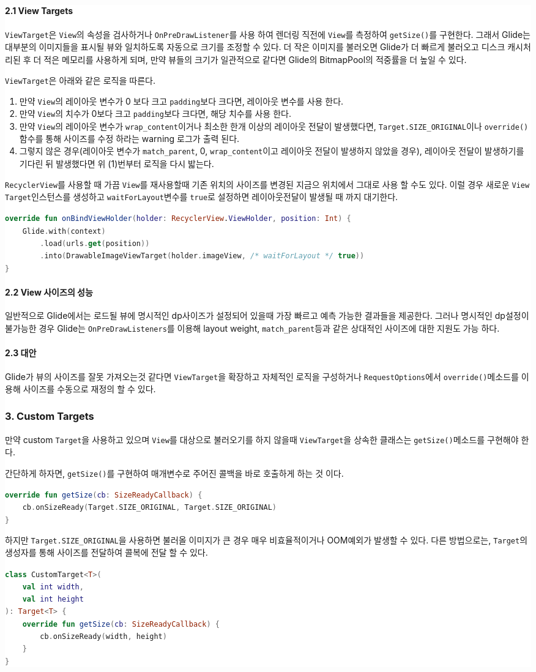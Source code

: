 #### 2.1 View Targets

`ViewTarget`은 `View`의 속성을 검사하거나 `OnPreDrawListener`를 사용 하여 렌더링 직전에 `View`를 측정하여 `getSize()`를 구현한다. 그래서 Glide는 대부분의 이미지들을 표시될 뷰와 일치하도록 자동으로 크기를 조정할 수 있다. 더 작은 이미지를 불러오면 Glide가 더 빠르게 불러오고 디스크 캐시처리된 후 더 적은 메모리를 사용하게 되며, 만약 뷰들의 크기가 일관적으로 같다면 Glide의 BitmapPool의 적중률을 더 높일 수 있다. 

`ViewTarget`은 아래와 같은 로직을 따른다. 

1. 만약 `View`의 레이아웃 변수가 0 보다 크고 `padding`보다 크다면, 레이아웃 변수를 사용 한다. 
2. 만약 `View`의 치수가 0보다 크고 `padding`보다 크다면, 해당 치수를 사용 한다. 
3. 만약 `View`의 레이아웃 변수가 `wrap_content`이거나 최소한 한개 이상의 레이아웃 전달이 발생했다면, `Target.SIZE_ORIGINAL`이나 `override()`함수를 통해 사이즈를 수정 하라는 warning 로그가 출력 된다. 
4. 그렇지 않은 경우(레이아웃 변수가 `match_parent`, 0, `wrap_content`이고 레이아웃 전달이 발생하지 않았을 경우), 레이아웃 전달이 발생하기를 기다린 뒤 발생했다면 위 (1)번부터 로직을 다시 밟는다. 

`RecyclerView`를 사용할 때 가끔 `View`를 재사용할때 기존 위치의 사이즈를 변경된 지금으 위치에서 그대로 사용 할 수도 있다. 이럴 경우 새로운 `ViewTarget`인스턴스를 생성하고 `waitForLayout`변수를 `true`로 설정하면 레이아웃전달이 발생될 때 까지 대기한다. 

```kotlin
override fun onBindViewHolder(holder: RecyclerView.ViewHolder, position: Int) {
    Glide.with(context)
        .load(urls.get(position))
        .into(DrawableImageViewTarget(holder.imageView, /* waitForLayout */ true))
}
```

#### 2.2 View 사이즈의 성능

일반적으로 Glide에서는 로드될 뷰에 명시적인 dp사이즈가 설정되어 있을때 가장 빠르고 예측 가능한 결과들을 제공한다. 그러나 명시적인 dp설정이 불가능한 경우 Glide는 `OnPreDrawListeners`를 이용해 layout weight, `match_parent`등과 같은 상대적인 사이즈에 대한 지원도 가능 하다. 

#### 2.3 대안 

Glide가 뷰의 사이즈를 잘못 가져오는것 같다면 `ViewTarget`을 확장하고 자체적인 로직을 구성하거나 `RequestOptions`에서 `override()`메소드를 이용해 사이즈를 수동으로 재정의 할 수 있다. 

### 3. Custom Targets

만약 custom `Target`을 사용하고 있으며 `View`를 대상으로 불러오기를 하지 않을때 `ViewTarget`을 상속한 클래스는 `getSize()`메소드를 구현해야 한다. 

간단하게 하자면, `getSize()`를 구현하여 매개변수로 주어진 콜백을 바로 호출하게 하는 것 이다. 

```kotlin
override fun getSize(cb: SizeReadyCallback) {
    cb.onSizeReady(Target.SIZE_ORIGINAL, Target.SIZE_ORIGINAL)
}
```

하지만 `Target.SIZE_ORIGINAL`을 사용하면 불러올 이미지가 큰 경우 매우 비효율적이거나 OOM예외가 발생할 수 있다. 다른 방법으로는, `Target`의 생성자를 통해 사이즈를 전달하여 콜복에 전달 할 수 있다. 

```kotlin
class CustomTarget<T>(
    val int width,
    val int height
): Target<T> {
    override fun getSize(cb: SizeReadyCallback) {
        cb.onSizeReady(width, height)
    }
}
```
